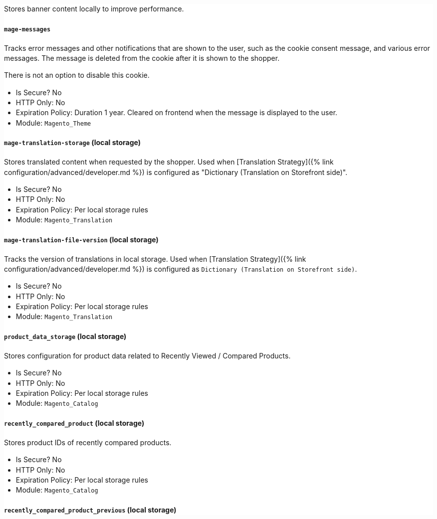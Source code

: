 Stores banner content locally to improve performance.

#### `mage-messages`

Tracks error messages and other notifications that are shown to the user, such as the cookie consent message, and various error messages. The message is deleted from the cookie after it is shown to the shopper.

There is not an option to disable this cookie.

- Is Secure? No
- HTTP Only: No
- Expiration Policy: Duration 1 year. Cleared on frontend when the message is displayed to the user.
- Module: `Magento_Theme`

#### `mage-translation-storage` (local storage)

Stores translated content when requested by the shopper. Used when [Translation Strategy]({% link configuration/advanced/developer.md %}) is configured as "Dictionary (Translation on Storefront side)".

- Is Secure? No
- HTTP Only: No
- Expiration Policy: Per local storage rules
- Module: `Magento_Translation`

#### `mage-translation-file-version` (local storage)

Tracks the version of translations in local storage. Used when [Translation Strategy]({% link configuration/advanced/developer.md %}) is configured as `Dictionary (Translation on Storefront side)`.

- Is Secure? No
- HTTP Only: No
- Expiration Policy: Per local storage rules
- Module: `Magento_Translation`

#### `product_data_storage` (local storage)

Stores configuration for product data related to Recently Viewed / Compared Products.

- Is Secure? No
- HTTP Only: No
- Expiration Policy: Per local storage rules
- Module: `Magento_Catalog`

#### `recently_compared_product` (local storage)

Stores product IDs of recently compared products.

- Is Secure? No
- HTTP Only: No
- Expiration Policy: Per local storage rules
- Module: `Magento_Catalog`

#### `recently_compared_product_previous` (local storage)
